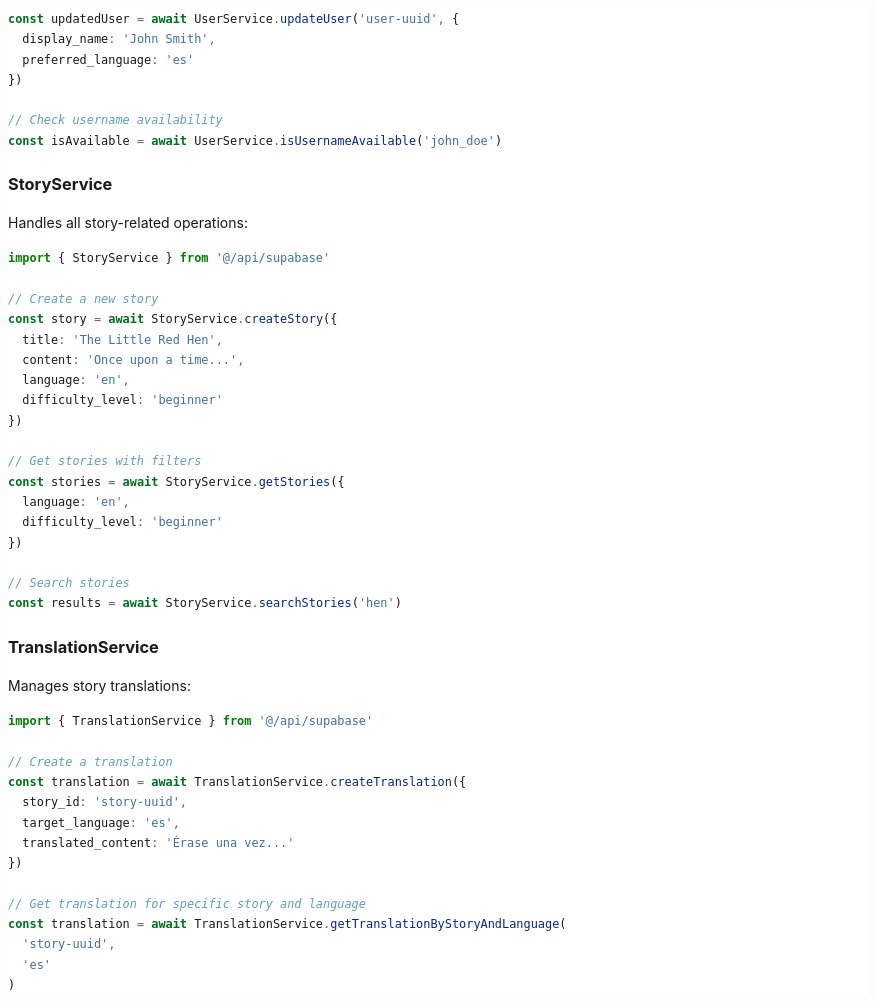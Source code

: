 ```typescript
const updatedUser = await UserService.updateUser('user-uuid', {
  display_name: 'John Smith',
  preferred_language: 'es'
})

// Check username availability
const isAvailable = await UserService.isUsernameAvailable('john_doe')
```

### StoryService

Handles all story-related operations:

```typescript
import { StoryService } from '@/api/supabase'

// Create a new story
const story = await StoryService.createStory({
  title: 'The Little Red Hen',
  content: 'Once upon a time...',
  language: 'en',
  difficulty_level: 'beginner'
})

// Get stories with filters
const stories = await StoryService.getStories({
  language: 'en',
  difficulty_level: 'beginner'
})

// Search stories
const results = await StoryService.searchStories('hen')
```

### TranslationService

Manages story translations:

```typescript
import { TranslationService } from '@/api/supabase'

// Create a translation
const translation = await TranslationService.createTranslation({
  story_id: 'story-uuid',
  target_language: 'es',
  translated_content: 'Érase una vez...'
})

// Get translation for specific story and language
const translation = await TranslationService.getTranslationByStoryAndLanguage(
  'story-uuid',
  'es'
)
```
